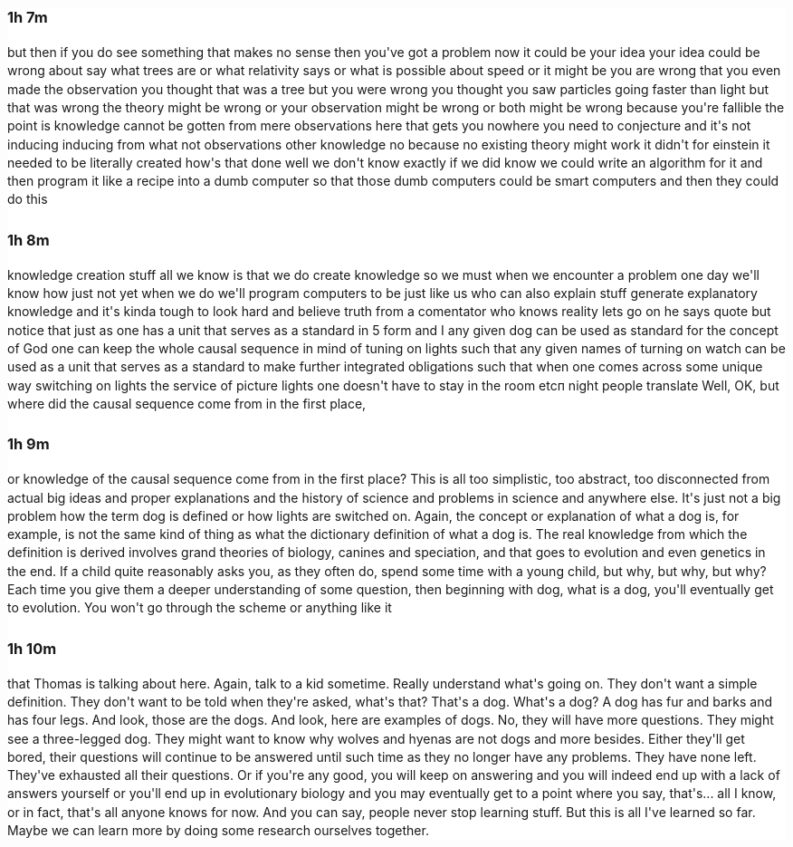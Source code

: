 ### 1h 7m

but then if you do see something that makes no sense then you've got a problem now it could be your idea your idea could be wrong about say what trees are or what relativity says or what is possible about speed or it might be you are wrong that you even made the observation you thought that was a tree but you were wrong you thought you saw particles going faster than light but that was wrong the theory might be wrong or your observation might be wrong or both might be wrong because you're fallible the point is knowledge cannot be gotten from mere observations here that gets you nowhere you need to conjecture and it's not inducing inducing from what not observations other knowledge no because no existing theory might work it didn't for einstein it needed to be literally created how's that done well we don't know exactly if we did know we could write an algorithm for it and then program it like a recipe into a dumb computer so that those dumb computers could be smart computers and then they could do this

### 1h 8m

knowledge creation stuff all we know is that we do create knowledge so we must when we encounter a problem one day we'll know how just not yet when we do we'll program computers to be just like us who can also explain stuff generate explanatory knowledge and it's kinda tough to look hard and believe truth from a comentator who knows reality lets go on he says quote but notice that just as one has a unit that serves as a standard in 5 form and I any given dog can be used as standard for the concept of God one can keep the whole causal sequence in mind of tuning on lights such that any given names of turning on watch can be used as a unit that serves as a standard to make further integrated obligations such that when one comes across some unique way switching on lights the service of picture lights one doesn't have to stay in the room etcп night people translate Well, OK, but where did the causal sequence come from in the first place,

### 1h 9m

or knowledge of the causal sequence come from in the first place? This is all too simplistic, too abstract, too disconnected from actual big ideas and proper explanations and the history of science and problems in science and anywhere else. It's just not a big problem how the term dog is defined or how lights are switched on. Again, the concept or explanation of what a dog is, for example, is not the same kind of thing as what the dictionary definition of what a dog is. The real knowledge from which the definition is derived involves grand theories of biology, canines and speciation, and that goes to evolution and even genetics in the end. If a child quite reasonably asks you, as they often do, spend some time with a young child, but why, but why, but why? Each time you give them a deeper understanding of some question, then beginning with dog, what is a dog, you'll eventually get to evolution. You won't go through the scheme or anything like it

### 1h 10m

that Thomas is talking about here. Again, talk to a kid sometime. Really understand what's going on. They don't want a simple definition. They don't want to be told when they're asked, what's that? That's a dog. What's a dog? A dog has fur and barks and has four legs. And look, those are the dogs. And look, here are examples of dogs. No, they will have more questions. They might see a three-legged dog. They might want to know why wolves and hyenas are not dogs and more besides. Either they'll get bored, their questions will continue to be answered until such time as they no longer have any problems. They have none left. They've exhausted all their questions. Or if you're any good, you will keep on answering and you will indeed end up with a lack of answers yourself or you'll end up in evolutionary biology and you may eventually get to a point where you say, that's... all I know, or in fact, that's all anyone knows for now. And you can say, people never stop learning stuff. But this is all I've learned so far. Maybe we can learn more by doing some research ourselves together.
